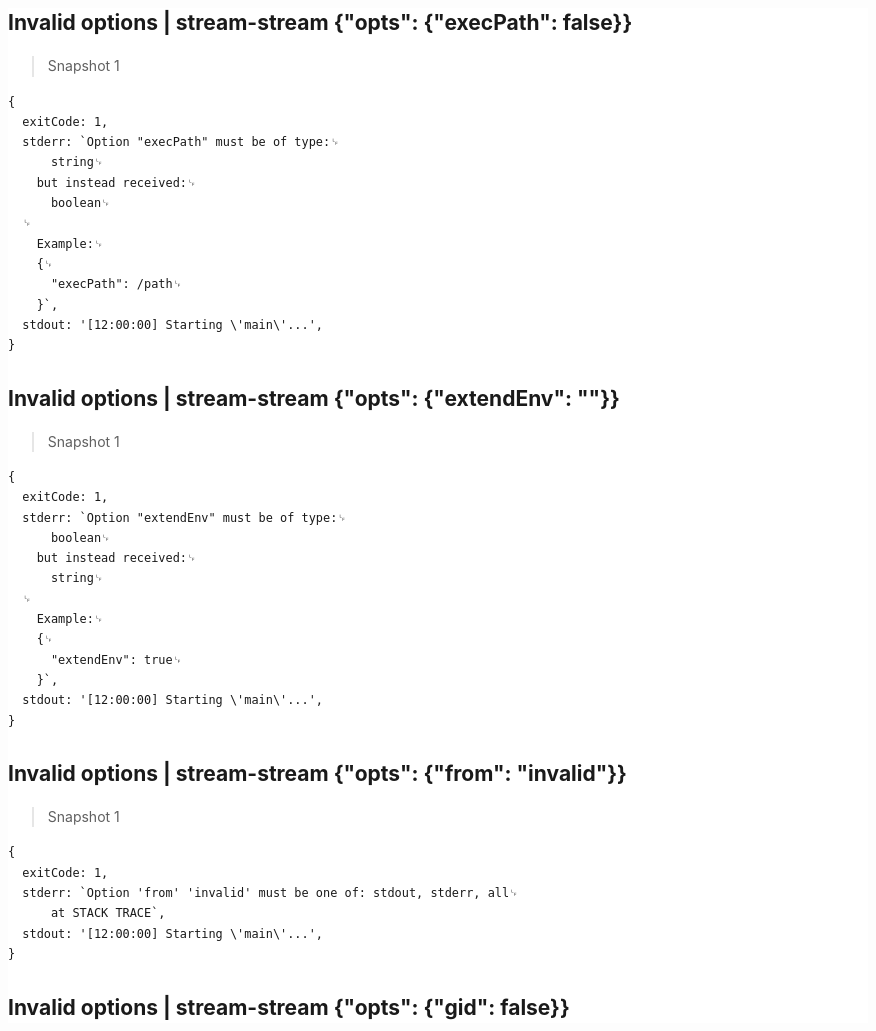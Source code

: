 ## Invalid options | stream-stream {"opts": {"execPath": false}}

> Snapshot 1

    {
      exitCode: 1,
      stderr: `Option "execPath" must be of type:␊
          string␊
        but instead received:␊
          boolean␊
      ␊
        Example:␊
        {␊
          "execPath": /path␊
        }`,
      stdout: '[12:00:00] Starting \'main\'...',
    }

## Invalid options | stream-stream {"opts": {"extendEnv": ""}}

> Snapshot 1

    {
      exitCode: 1,
      stderr: `Option "extendEnv" must be of type:␊
          boolean␊
        but instead received:␊
          string␊
      ␊
        Example:␊
        {␊
          "extendEnv": true␊
        }`,
      stdout: '[12:00:00] Starting \'main\'...',
    }

## Invalid options | stream-stream {"opts": {"from": "invalid"}}

> Snapshot 1

    {
      exitCode: 1,
      stderr: `Option 'from' 'invalid' must be one of: stdout, stderr, all␊
          at STACK TRACE`,
      stdout: '[12:00:00] Starting \'main\'...',
    }

## Invalid options | stream-stream {"opts": {"gid": false}}
